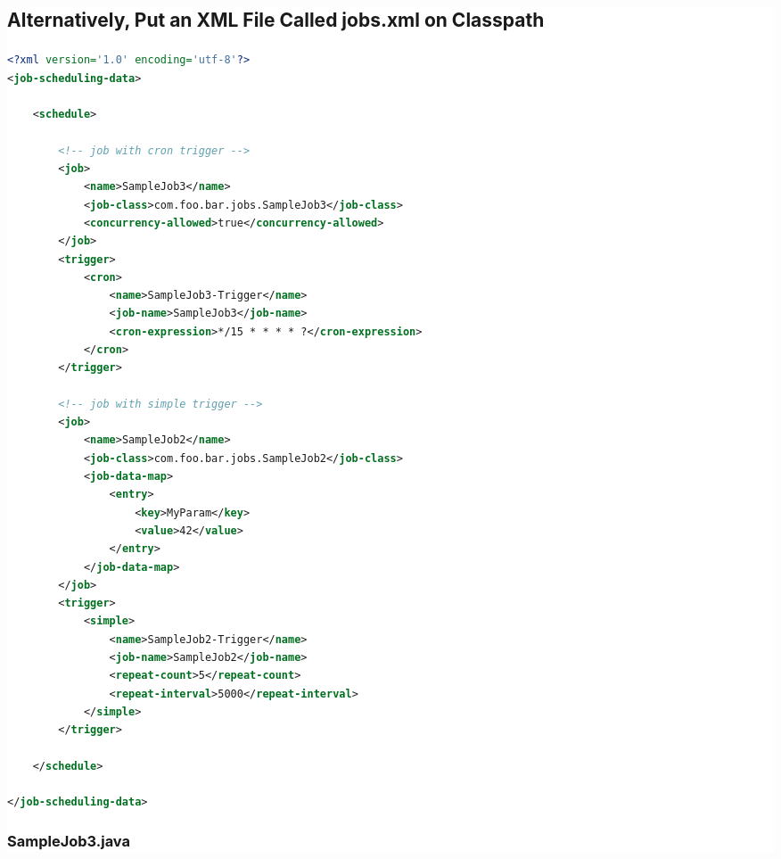 ## Alternatively, Put an XML File Called jobs.xml on Classpath

```xml
<?xml version='1.0' encoding='utf-8'?>
<job-scheduling-data>

    <schedule>

        <!-- job with cron trigger -->
        <job>
            <name>SampleJob3</name>
            <job-class>com.foo.bar.jobs.SampleJob3</job-class>
            <concurrency-allowed>true</concurrency-allowed>
        </job>
        <trigger>
            <cron>
                <name>SampleJob3-Trigger</name>
                <job-name>SampleJob3</job-name>
                <cron-expression>*/15 * * * * ?</cron-expression>
            </cron>
        </trigger>

        <!-- job with simple trigger -->
        <job>
            <name>SampleJob2</name>
            <job-class>com.foo.bar.jobs.SampleJob2</job-class>
            <job-data-map>
                <entry>
                    <key>MyParam</key>
                    <value>42</value>
                </entry>
            </job-data-map>
        </job>
        <trigger>
            <simple>
                <name>SampleJob2-Trigger</name>
                <job-name>SampleJob2</job-name>
                <repeat-count>5</repeat-count>
                <repeat-interval>5000</repeat-interval>
            </simple>
        </trigger>

    </schedule>

</job-scheduling-data>
```


### SampleJob3.java
